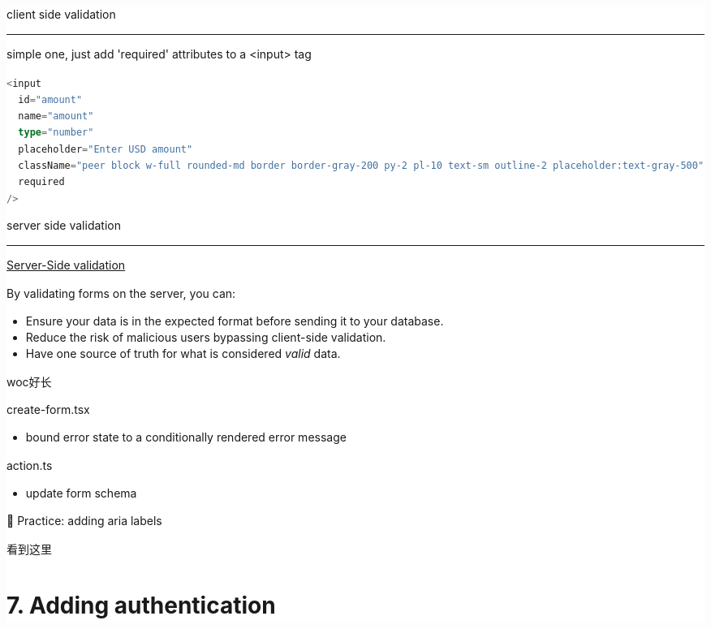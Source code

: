 client side validation

---

simple one, just add 'required' attributes to a \<input\> tag

```ts
<input
  id="amount"
  name="amount"
  type="number"
  placeholder="Enter USD amount"
  className="peer block w-full rounded-md border border-gray-200 py-2 pl-10 text-sm outline-2 placeholder:text-gray-500"
  required
/>
```





server side validation

---

[Server-Side validation](https://nextjs.org/learn/dashboard-app/improving-accessibility#server-side-validation)



By validating forms on the server, you can:

- Ensure your data is in the expected format before sending it to your database.
- Reduce the risk of malicious users bypassing client-side validation.
- Have one source of truth for what is considered *valid* data.

woc好长



create-form.tsx

+ bound error state to a conditionally rendered error message 



action.ts

+ update form schema 





:gem: Practice: adding aria labels

看到这里









# 7. Adding authentication

